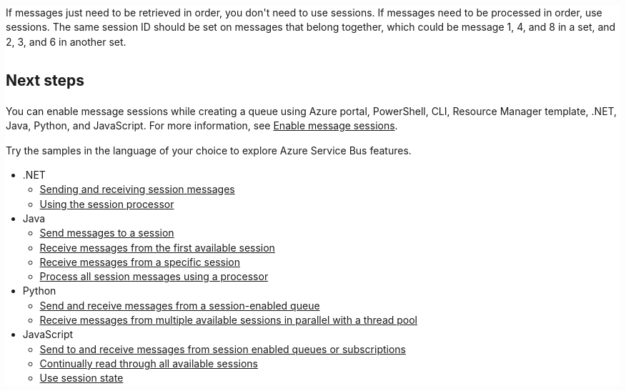 If messages just need to be retrieved in order, you don't need to use sessions. If messages need to be processed in order, use sessions. The same session ID should be set on messages that belong together, which could be message 1, 4, and 8 in a set, and 2, 3, and 6 in another set. 

## Next steps
You can enable message sessions while creating a queue using Azure portal, PowerShell, CLI, Resource Manager template, .NET, Java, Python, and JavaScript. For more information, see [Enable message sessions](enable-message-sessions.md). 

Try the samples in the language of your choice to explore Azure Service Bus features. 
- .NET
    - [Sending and receiving session messages](https://github.com/Azure/azure-sdk-for-net/blob/main/sdk/servicebus/Azure.Messaging.ServiceBus/samples/Sample03_SendReceiveSessions.md)
    - [Using the session processor](https://github.com/Azure/azure-sdk-for-net/blob/main/sdk/servicebus/Azure.Messaging.ServiceBus/samples/Sample05_SessionProcessor.md)
- Java
    - [Send messages to a session](https://github.com/Azure/azure-sdk-for-java/blob/main/sdk/servicebus/azure-messaging-servicebus/src/samples/java/com/azure/messaging/servicebus/SendSessionMessageAsyncSample.java)
    - [Receive messages from the first available session](https://github.com/Azure/azure-sdk-for-java/blob/main/sdk/servicebus/azure-messaging-servicebus/src/samples/java/com/azure/messaging/servicebus/ReceiveSingleSessionAsyncSample.java)
    - [Receive messages from a specific session](https://github.com/Azure/azure-sdk-for-java/blob/main/sdk/servicebus/azure-messaging-servicebus/src/samples/java/com/azure/messaging/servicebus/ReceiveNamedSessionAsyncSample.java)
    - [Process all session messages using a processor](https://github.com/Azure/azure-sdk-for-java/blob/main/sdk/servicebus/azure-messaging-servicebus/src/samples/java/com/azure/messaging/servicebus/ServiceBusSessionProcessorSample.java)
- Python
    - [Send and receive messages from a session-enabled queue](https://github.com/Azure/azure-sdk-for-python/blob/main/sdk/servicebus/azure-servicebus/samples/sync_samples/session_send_receive.py)
    - [Receive messages from multiple available sessions in parallel with a thread pool](https://github.com/Azure/azure-sdk-for-python/blob/main/sdk/servicebus/azure-servicebus/samples/sync_samples/session_pool_receive.py)
- JavaScript
    - [Send to and receive messages from session enabled queues or subscriptions](https://github.com/Azure/azure-sdk-for-js/blob/main/sdk/servicebus/service-bus/samples/v7/javascript/session.js)
    - [Continually read through all available sessions](https://github.com/Azure/azure-sdk-for-js/blob/main/sdk/servicebus/service-bus/samples/v7/javascript/advanced/sessionRoundRobin.js)
    - [Use session state](https://github.com/Azure/azure-sdk-for-js/blob/main/sdk/servicebus/service-bus/samples/v7/javascript/advanced/sessionState.js)

 
[1]: ./media/message-sessions/sessions.png

